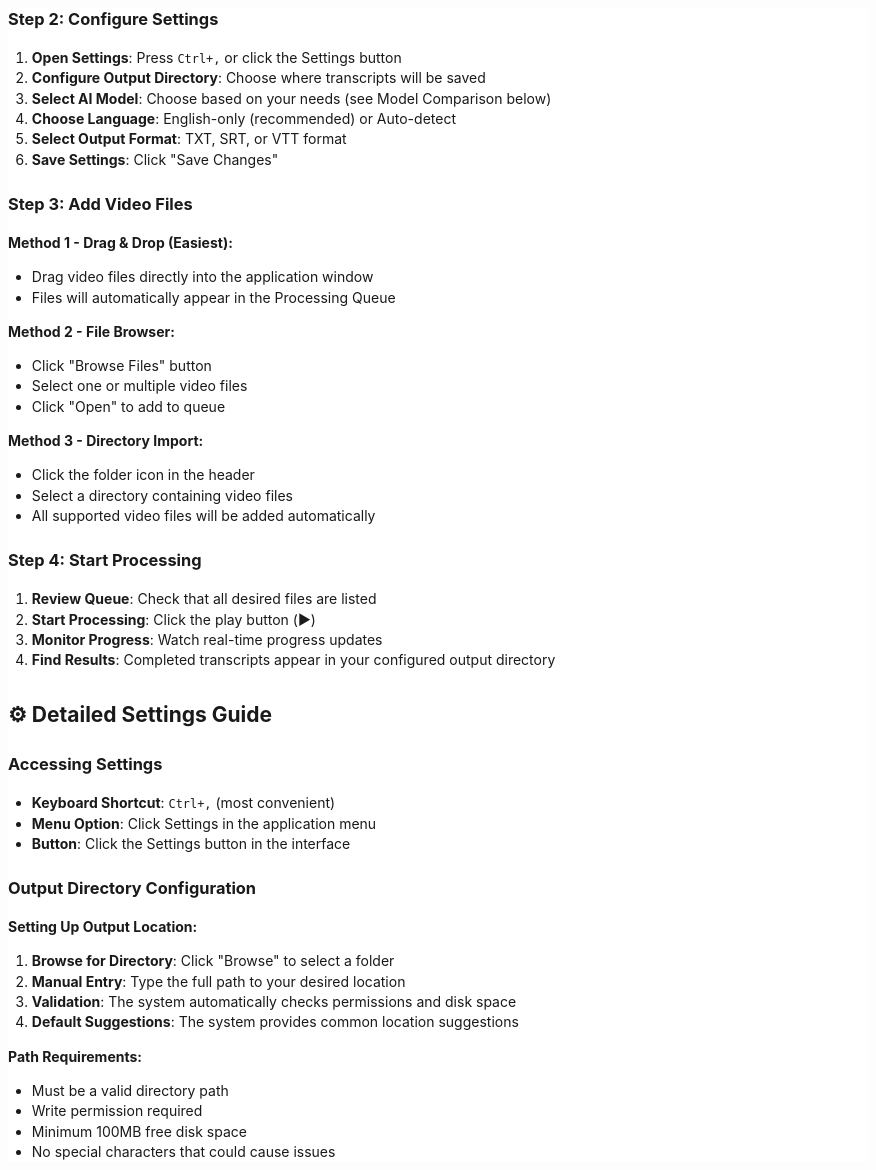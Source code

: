 ### Step 2: Configure Settings

1. **Open Settings**: Press `Ctrl+,` or click the Settings button
2. **Configure Output Directory**: Choose where transcripts will be saved
3. **Select AI Model**: Choose based on your needs (see Model Comparison below)
4. **Choose Language**: English-only (recommended) or Auto-detect
5. **Select Output Format**: TXT, SRT, or VTT format
6. **Save Settings**: Click "Save Changes"

### Step 3: Add Video Files

**Method 1 - Drag & Drop (Easiest):**
- Drag video files directly into the application window
- Files will automatically appear in the Processing Queue

**Method 2 - File Browser:**
- Click "Browse Files" button
- Select one or multiple video files
- Click "Open" to add to queue

**Method 3 - Directory Import:**
- Click the folder icon in the header
- Select a directory containing video files
- All supported video files will be added automatically

### Step 4: Start Processing

1. **Review Queue**: Check that all desired files are listed
2. **Start Processing**: Click the play button (▶️)
3. **Monitor Progress**: Watch real-time progress updates
4. **Find Results**: Completed transcripts appear in your configured output directory

## ⚙️ Detailed Settings Guide

### Accessing Settings
- **Keyboard Shortcut**: `Ctrl+,` (most convenient)
- **Menu Option**: Click Settings in the application menu
- **Button**: Click the Settings button in the interface

### Output Directory Configuration

**Setting Up Output Location:**
1. **Browse for Directory**: Click "Browse" to select a folder
2. **Manual Entry**: Type the full path to your desired location
3. **Validation**: The system automatically checks permissions and disk space
4. **Default Suggestions**: The system provides common location suggestions

**Path Requirements:**
- Must be a valid directory path
- Write permission required
- Minimum 100MB free disk space
- No special characters that could cause issues
